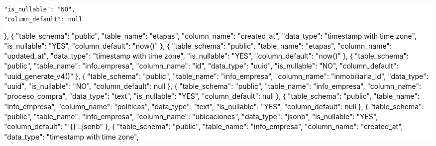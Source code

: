     "is_nullable": "NO",
    "column_default": null
  },
  {
    "table_schema": "public",
    "table_name": "etapas",
    "column_name": "created_at",
    "data_type": "timestamp with time zone",
    "is_nullable": "YES",
    "column_default": "now()"
  },
  {
    "table_schema": "public",
    "table_name": "etapas",
    "column_name": "updated_at",
    "data_type": "timestamp with time zone",
    "is_nullable": "YES",
    "column_default": "now()"
  },
  {
    "table_schema": "public",
    "table_name": "info_empresa",
    "column_name": "id",
    "data_type": "uuid",
    "is_nullable": "NO",
    "column_default": "uuid_generate_v4()"
  },
  {
    "table_schema": "public",
    "table_name": "info_empresa",
    "column_name": "inmobiliaria_id",
    "data_type": "uuid",
    "is_nullable": "NO",
    "column_default": null
  },
  {
    "table_schema": "public",
    "table_name": "info_empresa",
    "column_name": "proceso_compra",
    "data_type": "text",
    "is_nullable": "YES",
    "column_default": null
  },
  {
    "table_schema": "public",
    "table_name": "info_empresa",
    "column_name": "politicas",
    "data_type": "text",
    "is_nullable": "YES",
    "column_default": null
  },
  {
    "table_schema": "public",
    "table_name": "info_empresa",
    "column_name": "ubicaciones",
    "data_type": "jsonb",
    "is_nullable": "YES",
    "column_default": "'{}'::jsonb"
  },
  {
    "table_schema": "public",
    "table_name": "info_empresa",
    "column_name": "created_at",
    "data_type": "timestamp with time zone",